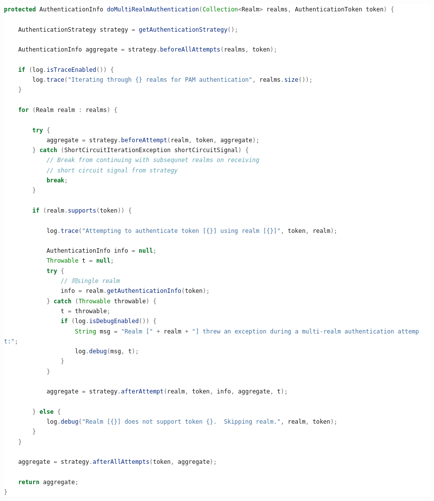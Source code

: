 ```java
protected AuthenticationInfo doMultiRealmAuthentication(Collection<Realm> realms, AuthenticationToken token) {

    AuthenticationStrategy strategy = getAuthenticationStrategy();

    AuthenticationInfo aggregate = strategy.beforeAllAttempts(realms, token);

    if (log.isTraceEnabled()) {
        log.trace("Iterating through {} realms for PAM authentication", realms.size());
    }

    for (Realm realm : realms) {

        try {
            aggregate = strategy.beforeAttempt(realm, token, aggregate);
        } catch (ShortCircuitIterationException shortCircuitSignal) {
            // Break from continuing with subsequnet realms on receiving 
            // short circuit signal from strategy
            break;
        }

        if (realm.supports(token)) {

            log.trace("Attempting to authenticate token [{}] using realm [{}]", token, realm);

            AuthenticationInfo info = null;
            Throwable t = null;
            try {
                // 同single realm
                info = realm.getAuthenticationInfo(token);
            } catch (Throwable throwable) {
                t = throwable;
                if (log.isDebugEnabled()) {
                    String msg = "Realm [" + realm + "] threw an exception during a multi-realm authentication attempt:";
                    log.debug(msg, t);
                }
            }

            aggregate = strategy.afterAttempt(realm, token, info, aggregate, t);

        } else {
            log.debug("Realm [{}] does not support token {}.  Skipping realm.", realm, token);
        }
    }

    aggregate = strategy.afterAllAttempts(token, aggregate);

    return aggregate;
}
```
